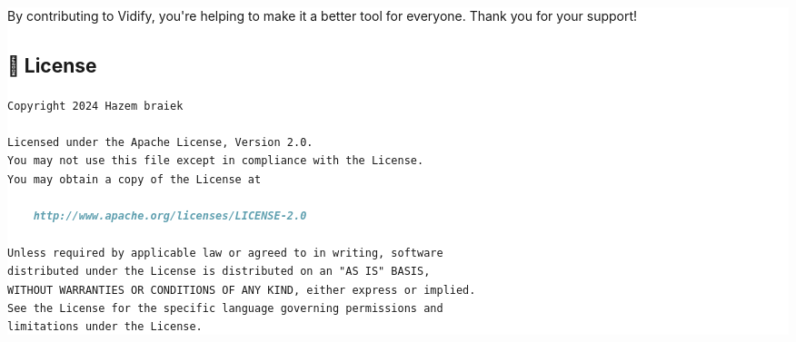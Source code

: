 By contributing to Vidify, you're helping to make it a better tool for everyone. Thank you for your support!

## 📜 License

```markdown
Copyright 2024 Hazem braiek

Licensed under the Apache License, Version 2.0.
You may not use this file except in compliance with the License.
You may obtain a copy of the License at

    http://www.apache.org/licenses/LICENSE-2.0

Unless required by applicable law or agreed to in writing, software
distributed under the License is distributed on an "AS IS" BASIS,
WITHOUT WARRANTIES OR CONDITIONS OF ANY KIND, either express or implied.
See the License for the specific language governing permissions and
limitations under the License.
```
